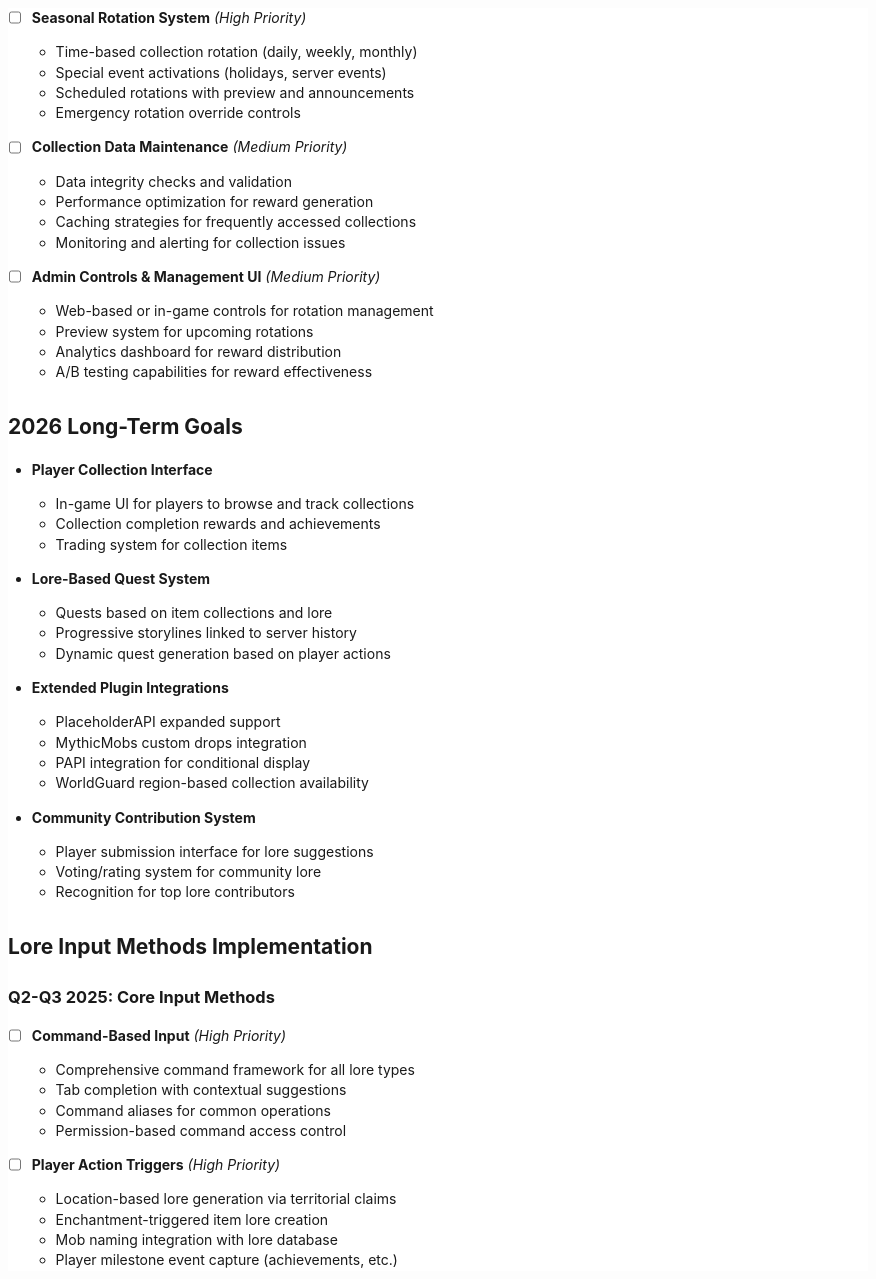 - [ ] **Seasonal Rotation System** *(High Priority)*
  - Time-based collection rotation (daily, weekly, monthly)
  - Special event activations (holidays, server events)
  - Scheduled rotations with preview and announcements
  - Emergency rotation override controls

- [ ] **Collection Data Maintenance** *(Medium Priority)*
  - Data integrity checks and validation
  - Performance optimization for reward generation
  - Caching strategies for frequently accessed collections
  - Monitoring and alerting for collection issues

- [ ] **Admin Controls & Management UI** *(Medium Priority)*
  - Web-based or in-game controls for rotation management
  - Preview system for upcoming rotations
  - Analytics dashboard for reward distribution
  - A/B testing capabilities for reward effectiveness

## 2026 Long-Term Goals

- **Player Collection Interface**
  - In-game UI for players to browse and track collections
  - Collection completion rewards and achievements
  - Trading system for collection items

- **Lore-Based Quest System**
  - Quests based on item collections and lore
  - Progressive storylines linked to server history
  - Dynamic quest generation based on player actions

- **Extended Plugin Integrations**
  - PlaceholderAPI expanded support
  - MythicMobs custom drops integration
  - PAPI integration for conditional display
  - WorldGuard region-based collection availability

- **Community Contribution System**
  - Player submission interface for lore suggestions
  - Voting/rating system for community lore
  - Recognition for top lore contributors

## Lore Input Methods Implementation

### Q2-Q3 2025: Core Input Methods

- [ ] **Command-Based Input** *(High Priority)*
  - Comprehensive command framework for all lore types
  - Tab completion with contextual suggestions
  - Command aliases for common operations
  - Permission-based command access control

- [ ] **Player Action Triggers** *(High Priority)*
  - Location-based lore generation via territorial claims
  - Enchantment-triggered item lore creation
  - Mob naming integration with lore database
  - Player milestone event capture (achievements, etc.)
